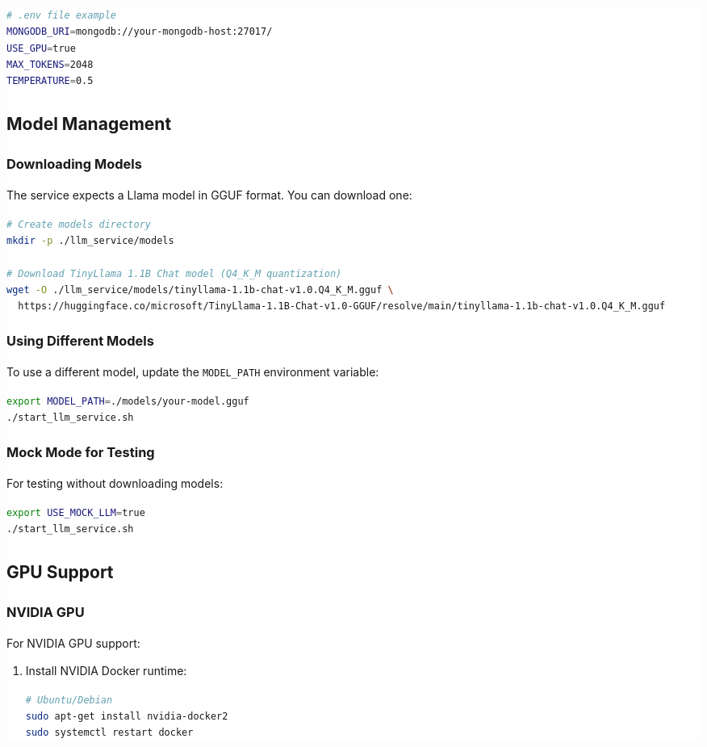 ```bash
# .env file example
MONGODB_URI=mongodb://your-mongodb-host:27017/
USE_GPU=true
MAX_TOKENS=2048
TEMPERATURE=0.5
```

## Model Management

### Downloading Models

The service expects a Llama model in GGUF format. You can download one:

```bash
# Create models directory
mkdir -p ./llm_service/models

# Download TinyLlama 1.1B Chat model (Q4_K_M quantization)
wget -O ./llm_service/models/tinyllama-1.1b-chat-v1.0.Q4_K_M.gguf \
  https://huggingface.co/microsoft/TinyLlama-1.1B-Chat-v1.0-GGUF/resolve/main/tinyllama-1.1b-chat-v1.0.Q4_K_M.gguf
```

### Using Different Models

To use a different model, update the `MODEL_PATH` environment variable:

```bash
export MODEL_PATH=./models/your-model.gguf
./start_llm_service.sh
```

### Mock Mode for Testing

For testing without downloading models:

```bash
export USE_MOCK_LLM=true
./start_llm_service.sh
```

## GPU Support

### NVIDIA GPU

For NVIDIA GPU support:

1. Install NVIDIA Docker runtime:
   ```bash
   # Ubuntu/Debian
   sudo apt-get install nvidia-docker2
   sudo systemctl restart docker
   ```
